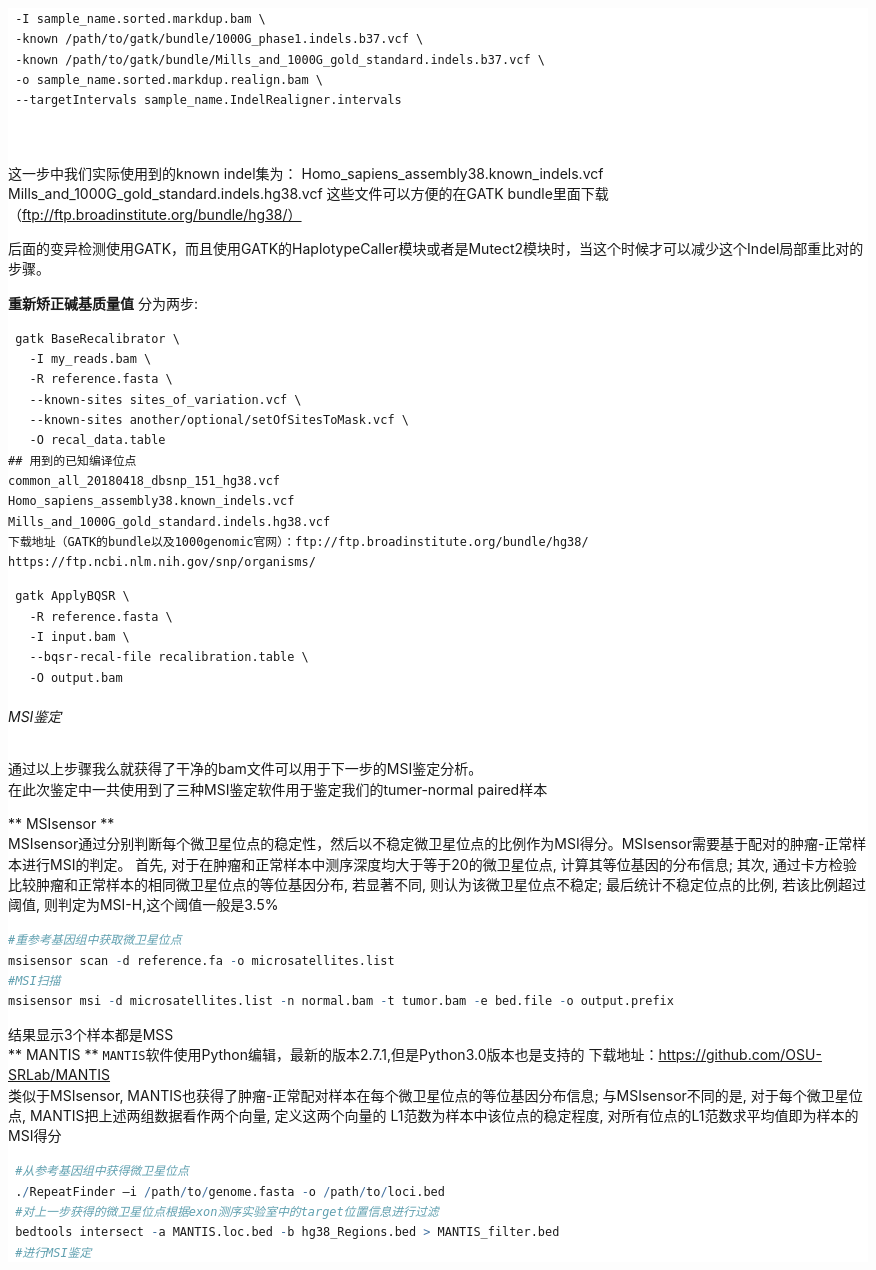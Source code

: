 ```{Linux}
 -I sample_name.sorted.markdup.bam \
 -known /path/to/gatk/bundle/1000G_phase1.indels.b37.vcf \
 -known /path/to/gatk/bundle/Mills_and_1000G_gold_standard.indels.b37.vcf \
 -o sample_name.sorted.markdup.realign.bam \
 --targetIntervals sample_name.IndelRealigner.intervals
 
 
```
这一步中我们实际使用到的known indel集为：
 Homo_sapiens_assembly38.known_indels.vcf
 Mills_and_1000G_gold_standard.indels.hg38.vcf
 这些文件可以方便的在GATK bundle里面下载（ftp://ftp.broadinstitute.org/bundle/hg38/）  
 
 后面的变异检测使用GATK，而且使用GATK的HaplotypeCaller模块或者是Mutect2模块时，当这个时候才可以减少这个Indel局部重比对的步骤。 
 
 **重新矫正碱基质量值**
 分为两步:
```{R}
 gatk BaseRecalibrator \
   -I my_reads.bam \
   -R reference.fasta \
   --known-sites sites_of_variation.vcf \
   --known-sites another/optional/setOfSitesToMask.vcf \
   -O recal_data.table
## 用到的已知编译位点
common_all_20180418_dbsnp_151_hg38.vcf
Homo_sapiens_assembly38.known_indels.vcf
Mills_and_1000G_gold_standard.indels.hg38.vcf
下载地址（GATK的bundle以及1000genomic官网）：ftp://ftp.broadinstitute.org/bundle/hg38/
https://ftp.ncbi.nlm.nih.gov/snp/organisms/
```

```
 gatk ApplyBQSR \
   -R reference.fasta \
   -I input.bam \
   --bqsr-recal-file recalibration.table \
   -O output.bam
```
###### MSI鉴定  
通过以上步骤我么就获得了干净的bam文件可以用于下一步的MSI鉴定分析。  
在此次鉴定中一共使用到了三种MSI鉴定软件用于鉴定我们的tumer-normal paired样本

** MSIsensor **  
MSIsensor通过分别判断每个微卫星位点的稳定性，然后以不稳定微卫星位点的比例作为MSI得分。MSIsensor需要基于配对的肿瘤-正常样本进行MSI的判定。
 首先, 对于在肿瘤和正常样本中测序深度均大于等于20的微卫星位点, 计算其等位基因的分布信息; 其次, 通过卡方检验比较肿瘤和正常样本的相同微卫星位点的等位基因分布, 若显著不同, 则认为该微卫星位点不稳定; 最后统计不稳定位点的比例, 若该比例超过阈值, 则判定为MSI-H,这个阈值一般是3.5%
 ```R
 #重参考基因组中获取微卫星位点
 msisensor scan -d reference.fa -o microsatellites.list
 #MSI扫描
 msisensor msi -d microsatellites.list -n normal.bam -t tumor.bam -e bed.file -o output.prefix
 ```
 结果显示3个样本都是MSS  
** MANTIS **
`MANTIS`软件使用Python编辑，最新的版本2.7.1,但是Python3.0版本也是支持的
下载地址：https://github.com/OSU-SRLab/MANTIS  
类似于MSIsensor, MANTIS也获得了肿瘤-正常配对样本在每个微卫星位点的等位基因分布信息; 与MSIsensor不同的是, 对于每个微卫星位点, MANTIS把上述两组数据看作两个向量, 定义这两个向量的 L1范数为样本中该位点的稳定程度, 对所有位点的L1范数求平均值即为样本的MSI得分
```R
 #从参考基因组中获得微卫星位点
 ./RepeatFinder –i /path/to/genome.fasta -o /path/to/loci.bed
 #对上一步获得的微卫星位点根据exon测序实验室中的target位置信息进行过滤
 bedtools intersect -a MANTIS.loc.bed -b hg38_Regions.bed > MANTIS_filter.bed
 #进行MSI鉴定
```